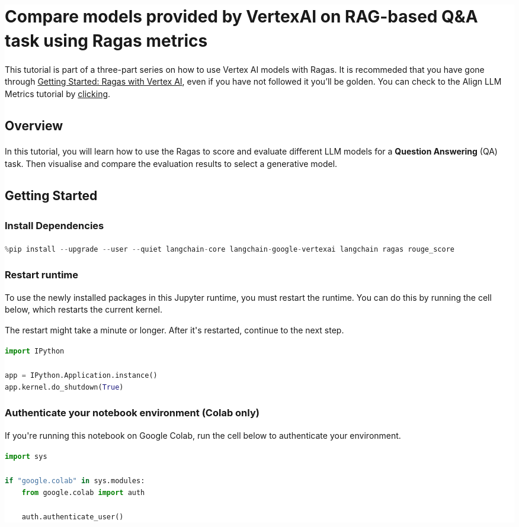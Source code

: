 # Compare models provided by VertexAI on RAG-based Q&A task using Ragas metrics

This tutorial is part of a three-part series on how to use Vertex AI models with Ragas. It is recommeded that you have gone through [Getting Started: Ragas with Vertex AI](./vertexai_x_ragas.md), even if you have not followed it you’ll be golden. You can check to the Align LLM Metrics tutorial by [clicking](./vertexai_alignment.md).

## Overview

In this tutorial, you will learn how to use the Ragas to score and evaluate different LLM models  for a  **Question Answering** (QA) task. Then visualise and compare the evaluation results to select a generative model.

## Getting Started

### Install Dependencies


```python
%pip install --upgrade --user --quiet langchain-core langchain-google-vertexai langchain ragas rouge_score
```

### Restart runtime

To use the newly installed packages in this Jupyter runtime, you must restart the runtime. You can do this by running the cell below, which restarts the current kernel.

The restart might take a minute or longer. After it's restarted, continue to the next step.


```python
import IPython

app = IPython.Application.instance()
app.kernel.do_shutdown(True)
```

### Authenticate your notebook environment (Colab only)

If you're running this notebook on Google Colab, run the cell below to authenticate your environment.


```python
import sys

if "google.colab" in sys.modules:
    from google.colab import auth

    auth.authenticate_user()
```
